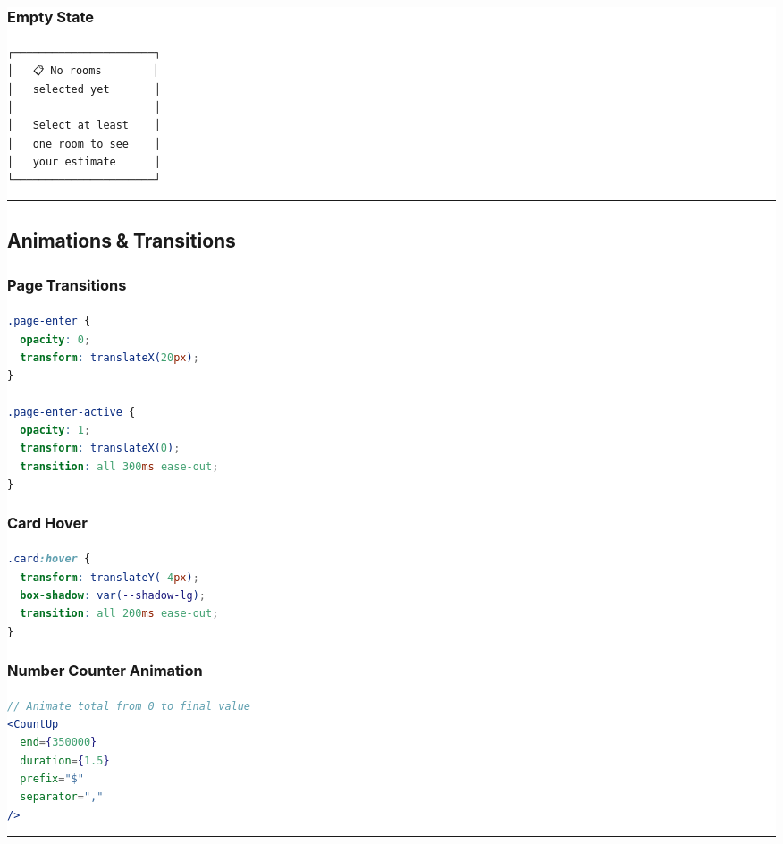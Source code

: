 ### Empty State
```
┌──────────────────────┐
│   📋 No rooms        │
│   selected yet       │
│                      │
│   Select at least    │
│   one room to see    │
│   your estimate      │
└──────────────────────┘
```

---

## Animations & Transitions

### Page Transitions
```css
.page-enter {
  opacity: 0;
  transform: translateX(20px);
}

.page-enter-active {
  opacity: 1;
  transform: translateX(0);
  transition: all 300ms ease-out;
}
```

### Card Hover
```css
.card:hover {
  transform: translateY(-4px);
  box-shadow: var(--shadow-lg);
  transition: all 200ms ease-out;
}
```

### Number Counter Animation
```jsx
// Animate total from 0 to final value
<CountUp
  end={350000}
  duration={1.5}
  prefix="$"
  separator=","
/>
```

---
